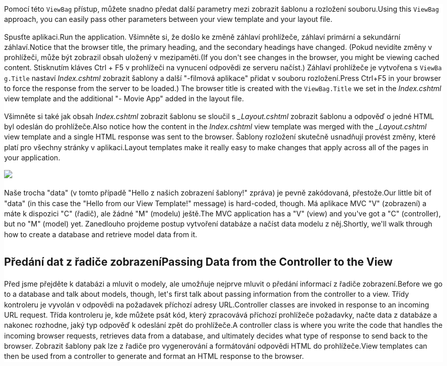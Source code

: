 <span data-ttu-id="3db2b-160">Pomocí této `ViewBag` přístup, můžete snadno předat další parametry mezi zobrazit šablonu a rozložení souboru.</span><span class="sxs-lookup"><span data-stu-id="3db2b-160">Using this `ViewBag` approach, you can easily pass other parameters between your view template and your layout file.</span></span>

<span data-ttu-id="3db2b-161">Spusťte aplikaci.</span><span class="sxs-lookup"><span data-stu-id="3db2b-161">Run the application.</span></span> <span data-ttu-id="3db2b-162">Všimněte si, že došlo ke změně záhlaví prohlížeče, záhlaví primární a sekundární záhlaví.</span><span class="sxs-lookup"><span data-stu-id="3db2b-162">Notice that the browser title, the primary heading, and the secondary headings have changed.</span></span> <span data-ttu-id="3db2b-163">(Pokud nevidíte změny v prohlížeči, může být zobrazil obsah uložený v mezipaměti.</span><span class="sxs-lookup"><span data-stu-id="3db2b-163">(If you don't see changes in the browser, you might be viewing cached content.</span></span> <span data-ttu-id="3db2b-164">Stisknutím kláves Ctrl + F5 v prohlížeči na vynucení odpovědi ze serveru načíst.) Záhlaví prohlížeče je vytvořena s `ViewBag.Title` nastaví *Index.cshtml* zobrazit šablony a další &quot;-filmová aplikace&quot; přidat v souboru rozložení.</span><span class="sxs-lookup"><span data-stu-id="3db2b-164">Press Ctrl+F5 in your browser to force the response from the server to be loaded.) The browser title is created with the `ViewBag.Title` we set in the *Index.cshtml* view template and the additional &quot;- Movie App&quot; added in the layout file.</span></span>

<span data-ttu-id="3db2b-165">Všimněte si také jak obsah *Index.cshtml* zobrazit šablonu se sloučil s  *\_Layout.cshtml* zobrazit šablonu a odpověď o jedné HTML byl odeslán do prohlížeče.</span><span class="sxs-lookup"><span data-stu-id="3db2b-165">Also notice how the content in the *Index.cshtml* view template was merged with the *\_Layout.cshtml* view template and a single HTML response was sent to the browser.</span></span> <span data-ttu-id="3db2b-166">Šablony rozložení skutečně usnadňují provést změny, které platí pro všechny stránky v aplikaci.</span><span class="sxs-lookup"><span data-stu-id="3db2b-166">Layout templates make it really easy to make changes that apply across all of the pages in your application.</span></span>

![](adding-a-view/_static/image9.png)

<span data-ttu-id="3db2b-167">Naše trocha &quot;data&quot; (v tomto případě &quot;Hello z našich zobrazení šablony!&quot; zpráva) je pevně zakódovaná, přestože.</span><span class="sxs-lookup"><span data-stu-id="3db2b-167">Our little bit of &quot;data&quot; (in this case the &quot;Hello from our View Template!&quot; message) is hard-coded, though.</span></span> <span data-ttu-id="3db2b-168">Má aplikace MVC &quot;V&quot; (zobrazení) a máte k dispozici &quot;C&quot; (řadič), ale žádné &quot;M&quot; (modelu) ještě.</span><span class="sxs-lookup"><span data-stu-id="3db2b-168">The MVC application has a &quot;V&quot; (view) and you've got a &quot;C&quot; (controller), but no &quot;M&quot; (model) yet.</span></span> <span data-ttu-id="3db2b-169">Zanedlouho projdeme postup vytvoření databáze a načíst data modelu z něj.</span><span class="sxs-lookup"><span data-stu-id="3db2b-169">Shortly, we'll walk through how to create a database and retrieve model data from it.</span></span>

## <a name="passing-data-from-the-controller-to-the-view"></a><span data-ttu-id="3db2b-170">Předání dat z řadiče zobrazení</span><span class="sxs-lookup"><span data-stu-id="3db2b-170">Passing Data from the Controller to the View</span></span>

<span data-ttu-id="3db2b-171">Před jsme přejděte k databázi a mluvit o modely, ale umožňuje nejprve mluvit o předání informací z řadiče zobrazení.</span><span class="sxs-lookup"><span data-stu-id="3db2b-171">Before we go to a database and talk about models, though, let's first talk about passing information from the controller to a view.</span></span> <span data-ttu-id="3db2b-172">Třídy kontroleru je vyvolán v odpovědi na požadavek příchozí adresy URL.</span><span class="sxs-lookup"><span data-stu-id="3db2b-172">Controller classes are invoked in response to an incoming URL request.</span></span> <span data-ttu-id="3db2b-173">Třída kontroleru je, kde můžete psát kód, který zpracovává příchozí prohlížeče požadavky, načte data z databáze a nakonec rozhodne, jaký typ odpověď k odeslání zpět do prohlížeče.</span><span class="sxs-lookup"><span data-stu-id="3db2b-173">A controller class is where you write the code that handles the incoming browser requests, retrieves data from a database, and ultimately decides what type of response to send back to the browser.</span></span> <span data-ttu-id="3db2b-174">Zobrazit šablony pak lze z řadiče pro vygenerování a formátování odpovědi HTML do prohlížeče.</span><span class="sxs-lookup"><span data-stu-id="3db2b-174">View templates can then be used from a controller to generate and format an HTML response to the browser.</span></span>
